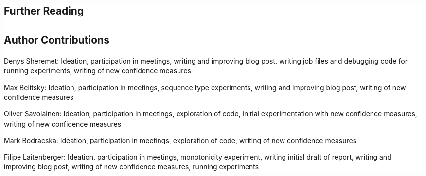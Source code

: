 ## Further Reading

[^1]: OpenAI et al., “GPT-4 Technical Report,” arXiv.org, Mar. 15, 2023. https://arxiv.org/abs/2303.08774

[^2]: G. Team et al., “Gemini: a family of highly capable multimodal models,” arXiv.org, Dec. 19, 2023. https://arxiv.org/abs/2312.11805

[^3]: D. Patterson et al., “Carbon emissions and large neural network training,” arXiv.org, Apr. 21, 2021. https://arxiv.org/abs/2104.10350

[^4]: A. S. Luccioni, S. Viguier, and A.-L. Ligozat, “Estimating the carbon footprint of BLOOM, a 176B parameter language model,” arXiv.org, Nov. 03, 2022. https://arxiv.org/abs/2211.02001

[^5]: United States Environmental Protection Agency EPA. “Greenhouse Gas Emissions from a Typical Passenger Vehicle | US EPA,” US EPA, Aug. 28, 2023. https://www.epa.gov/greenvehicles/greenhouse-gas-emissions-typical-passenger-vehicle

[^6]: P. Li, J. Yang, M. A. Islam, and S. Ren, “Making AI Less ‘Thirsty’: Uncovering and addressing the secret water footprint of AI models,” arXiv.org, Apr. 06, 2023. https://arxiv.org/abs/2304.03271

[^7]: T. Schuster et al., “Confident adaptive language modeling,” arXiv.org, Jul. 14, 2022. https://arxiv.org/abs/2207.07061

[^8]: S. Bae, J. Ko, H. Song, and S.-Y. Yun, “Fast and Robust Early-Exiting Framework for Autoregressive Language Models with Synchronized Parallel Decoding,” arXiv.org, Oct. 09, 2023. https://arxiv.org/abs/2310.05424

[^9]: E. Sharma, C. Li, and L. Wang, “BIGPATENT: a Large-Scale dataset for abstractive and coherent summarization,” arXiv.org, Jun. 10, 2019. https://arxiv.org/abs/1906.03741

[^10]: Sepp Hochreiter and Jürgen Schmidhuber. “Long Short-Term Memory,” MIT Press Journals & Magazine | IEEE Xplore, Nov. 15, 1997. https://ieeexplore.ieee.org/abstract/document/6795963

[^11]: P. Rajpurkar, J. Zhang, K. Lopyrev, and P. Liang, “SQUAD: 100,000+ questions for machine comprehension of text,” arXiv.org, Jun. 16, 2016. https://arxiv.org/abs/1606.05250

[^12]: K. M. Hermann et al., “Teaching machines to read and comprehend,” arXiv.org, Jun. 10, 2015. https://arxiv.org/abs/1506.03340 

[^13]: M. Cettolo et al., “Overview of the IWSLT 2017 Evaluation campaign,” ACL Anthology, 2017. https://aclanthology.org/2017.iwslt-1.1/

[^14]: Nostalgebraist, “interpreting GPT: the logit lens,” Aug. 31, 2020. https://www.lesswrong.com/posts/AcKRB8wDpdaN6v6ru/interpreting-gpt-the-logit-lens

[^15]: C. Wendler, V. Veselovsky, G. Monea, and R. West, “Do llamas work in English? on the latent language of multilingual transformers,” arXiv.org, Feb. 16, 2024. https://arxiv.org/abs/2402.10588

[^16]: D. Raposo, S. Ritter, B. Richards, T. Lillicrap, P. C. Humphreys, and A. Santoro, “Mixture-of-Depths: Dynamically allocating compute in transformer-based language models,” arXiv.org, Apr. 02, 2024. https://arxiv.org/abs/2404.02258

## Author Contributions

Denys Sheremet: Ideation, participation in meetings, writing and improving blog post, writing job files and debugging code for running experiments, writing of new confidence measures

Max Belitsky: Ideation, participation in meetings, sequence type experiments, writing and improving blog post, writing of new confidence measures

Oliver Savolainen: Ideation, participation in meetings, exploration of code, initial experimentation with new confidence measures, writing of new confidence measures

Mark Bodracska: Ideation, participation in meetings, exploration of code, writing of new confidence measures

Filipe Laitenberger: Ideation, participation in meetings, monotonicity experiment, writing initial draft of report, writing and improving blog post, writing of new confidence measures, running experiments
